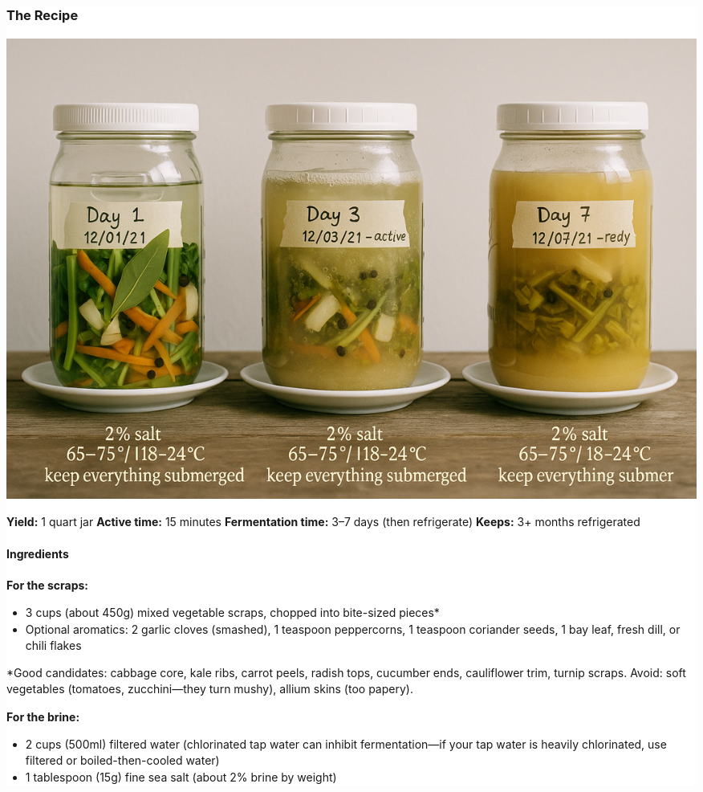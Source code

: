 ### The Recipe


![Lacto-fermentation timeline: Day 1, Day 3, Day 7 progression](images/chapter-09/056_lacto-fermentation-timeline.png)

**Yield:** 1 quart jar
**Active time:** 15 minutes
**Fermentation time:** 3–7 days (then refrigerate)
**Keeps:** 3+ months refrigerated

#### Ingredients

**For the scraps:**
- 3 cups (about 450g) mixed vegetable scraps, chopped into bite-sized pieces*
- Optional aromatics: 2 garlic cloves (smashed), 1 teaspoon peppercorns, 1 teaspoon coriander seeds, 1 bay leaf, fresh dill, or chili flakes

*Good candidates: cabbage core, kale ribs, carrot peels, radish tops, cucumber ends, cauliflower trim, turnip scraps. Avoid: soft vegetables (tomatoes, zucchini—they turn mushy), allium skins (too papery).

**For the brine:**
- 2 cups (500ml) filtered water (chlorinated tap water can inhibit fermentation—if your tap water is heavily chlorinated, use filtered or boiled-then-cooled water)
- 1 tablespoon (15g) fine sea salt (about 2% brine by weight)
